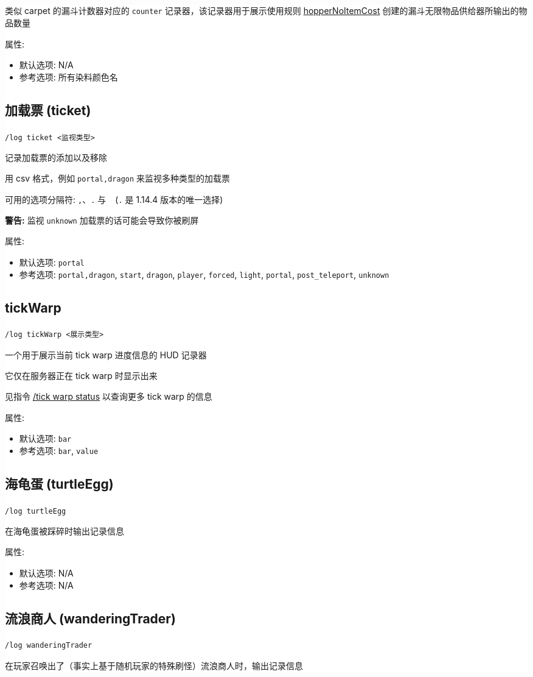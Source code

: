 类似 carpet 的漏斗计数器对应的 `counter` 记录器，该记录器用于展示使用规则 [hopperNoItemCost](rules.md#漏斗不消耗物品-hoppernoitemcost) 创建的漏斗无限物品供给器所输出的物品数量

属性:
- 默认选项: N/A
- 参考选项: 所有染料颜色名


## 加载票 (ticket)

`/log ticket <监视类型>`

记录加载票的添加以及移除

用 csv 格式，例如 `portal,dragon` 来监视多种类型的加载票

可用的选项分隔符: `,`、`.` 与 ` ` (`.` 是 1.14.4 版本的唯一选择)

**警告:** 监视 `unknown` 加载票的话可能会导致你被刷屏

属性:
- 默认选项: `portal`
- 参考选项: `portal,dragon`, `start`, `dragon`, `player`, `forced`, `light`, `portal`, `post_teleport`, `unknown`


## tickWarp

`/log tickWarp <展示类型>`

一个用于展示当前 tick warp 进度信息的 HUD 记录器

它仅在服务器正在 tick warp 时显示出来

见指令 [/tick warp status](commands.md#warp-status) 以查询更多 tick warp 的信息

属性:
- 默认选项: `bar`
- 参考选项: `bar`, `value`


## 海龟蛋 (turtleEgg)

`/log turtleEgg`

在海龟蛋被踩碎时输出记录信息

属性:
- 默认选项: N/A
- 参考选项: N/A


## 流浪商人 (wanderingTrader)

`/log wanderingTrader`

在玩家召唤出了（事实上基于随机玩家的特殊刷怪）流浪商人时，输出记录信息
